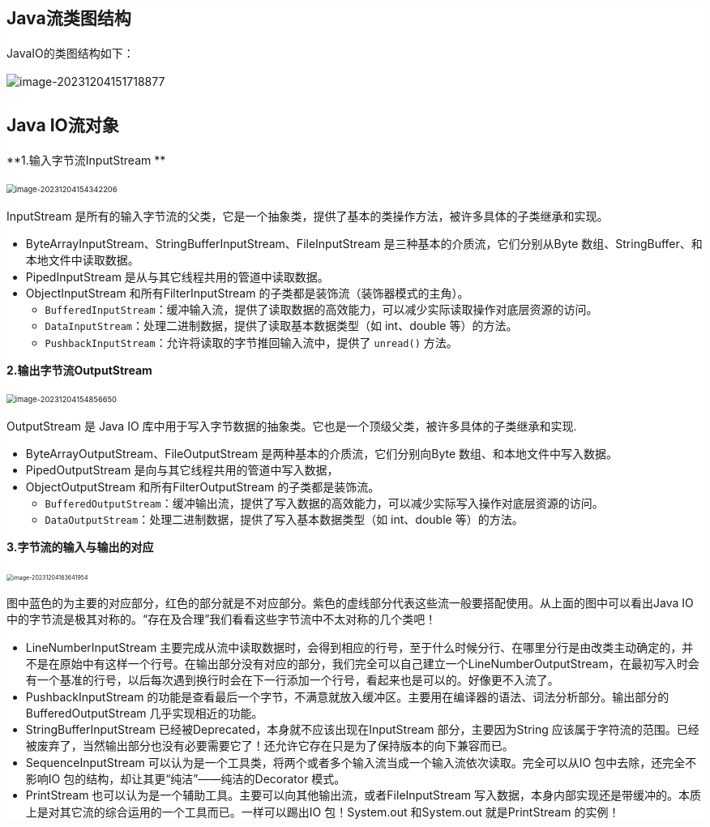 

## Java流类图结构

JavaIO的类图结构如下：

![image-20231204151718877](https://static-1254191423.cos.ap-shanghai.myqcloud.com/img/2023/12/4/image-20231204151718877.png)



## Java IO流对象



**1.输入字节流InputStream **

<img src="https://static-1254191423.cos.ap-shanghai.myqcloud.com/img/2023/12/4/image-20231204154342206.png" alt="image-20231204154342206" style="zoom:67%;" />

InputStream 是所有的输入字节流的父类，它是一个抽象类，提供了基本的类操作方法，被许多具体的子类继承和实现。

- ByteArrayInputStream、StringBufferInputStream、FileInputStream 是三种基本的介质流，它们分别从Byte 数组、StringBuffer、和本地文件中读取数据。
- PipedInputStream 是从与其它线程共用的管道中读取数据。
- ObjectInputStream 和所有FilterInputStream 的子类都是装饰流（装饰器模式的主角）。
  - `BufferedInputStream`：缓冲输入流，提供了读取数据的高效能力，可以减少实际读取操作对底层资源的访问。
  - `DataInputStream`：处理二进制数据，提供了读取基本数据类型（如 int、double 等）的方法。
  - `PushbackInputStream`：允许将读取的字节推回输入流中，提供了 `unread()` 方法。

**2.输出字节流OutputStream** 

<img src="https://static-1254191423.cos.ap-shanghai.myqcloud.com/img/2023/12/4/image-20231204154856650.png" alt="image-20231204154856650" style="zoom:67%;" />

OutputStream 是 Java IO 库中用于写入字节数据的抽象类。它也是一个顶级父类，被许多具体的子类继承和实现.

- ByteArrayOutputStream、FileOutputStream 是两种基本的介质流，它们分别向Byte 数组、和本地文件中写入数据。
- PipedOutputStream 是向与其它线程共用的管道中写入数据，
- ObjectOutputStream 和所有FilterOutputStream 的子类都是装饰流。
  - `BufferedOutputStream`：缓冲输出流，提供了写入数据的高效能力，可以减少实际写入操作对底层资源的访问。
  - `DataOutputStream`：处理二进制数据，提供了写入基本数据类型（如 int、double 等）的方法。



**3.字节流的输入与输出的对应**

<img src="https://static-1254191423.cos.ap-shanghai.myqcloud.com/img/2023/12/4/image-20231204163641954.png" alt="image-20231204163641954" style="zoom: 50%;" />



图中蓝色的为主要的对应部分，红色的部分就是不对应部分。紫色的虚线部分代表这些流一般要搭配使用。从上面的图中可以看出Java IO 中的字节流是极其对称的。“存在及合理”我们看看这些字节流中不太对称的几个类吧！

- LineNumberInputStream 主要完成从流中读取数据时，会得到相应的行号，至于什么时候分行、在哪里分行是由改类主动确定的，并不是在原始中有这样一个行号。在输出部分没有对应的部分，我们完全可以自己建立一个LineNumberOutputStream，在最初写入时会有一个基准的行号，以后每次遇到换行时会在下一行添加一个行号，看起来也是可以的。好像更不入流了。
- PushbackInputStream 的功能是查看最后一个字节，不满意就放入缓冲区。主要用在编译器的语法、词法分析部分。输出部分的BufferedOutputStream 几乎实现相近的功能。
- StringBufferInputStream 已经被Deprecated，本身就不应该出现在InputStream 部分，主要因为String 应该属于字符流的范围。已经被废弃了，当然输出部分也没有必要需要它了！还允许它存在只是为了保持版本的向下兼容而已。
- SequenceInputStream 可以认为是一个工具类，将两个或者多个输入流当成一个输入流依次读取。完全可以从IO 包中去除，还完全不影响IO 包的结构，却让其更“纯洁”――纯洁的Decorator 模式。
- PrintStream 也可以认为是一个辅助工具。主要可以向其他输出流，或者FileInputStream 写入数据，本身内部实现还是带缓冲的。本质上是对其它流的综合运用的一个工具而已。一样可以踢出IO 包！System.out 和System.out 就是PrintStream 的实例！
